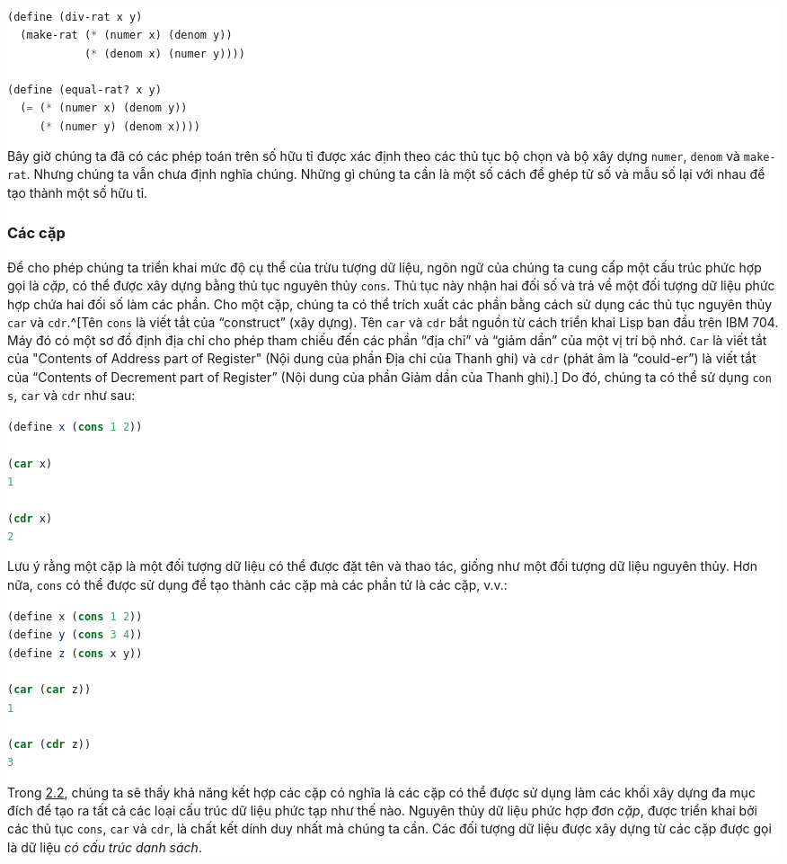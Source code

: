 ```scheme
(define (div-rat x y)
  (make-rat (* (numer x) (denom y))
            (* (denom x) (numer y))))

(define (equal-rat? x y)
  (= (* (numer x) (denom y))
     (* (numer y) (denom x))))
```

Bây giờ chúng ta đã có các phép toán trên số hữu tỉ được xác định theo các thủ tục bộ chọn và bộ xây dựng `numer`, `denom` và `make-rat`. Nhưng chúng ta vẫn chưa định nghĩa chúng. Những gì chúng ta cần là một số cách để ghép tử số và mẫu số lại với nhau để tạo thành một số hữu tỉ.

### Các cặp

Để cho phép chúng ta triển khai mức độ cụ thể của trừu tượng dữ liệu, ngôn ngữ của chúng ta cung cấp một cấu trúc phức hợp gọi là *cặp*, có thể được xây dựng bằng thủ tục nguyên thủy `cons`. Thủ tục này nhận hai đối số và trả về một đối tượng dữ liệu phức hợp chứa hai đối số làm các phần. Cho một cặp, chúng ta có thể trích xuất các phần bằng cách sử dụng các thủ tục nguyên thủy `car` và `cdr`.^[Tên `cons` là viết tắt của “construct” (xây dựng). Tên `car` và `cdr` bắt nguồn từ cách triển khai Lisp ban đầu trên IBM 704. Máy đó có một sơ đồ định địa chỉ cho phép tham chiếu đến các phần “địa chỉ” và “giảm dần” của một vị trí bộ nhớ. `Car` là viết tắt của "Contents of Address part of Register" (Nội dung của phần Địa chỉ của Thanh ghi) và `cdr` (phát âm là “could-er”) là viết tắt của “Contents of Decrement part of Register” (Nội dung của phần Giảm dần của Thanh ghi).] Do đó, chúng ta có thể sử dụng `cons`, `car` và `cdr` như sau:

```scheme
(define x (cons 1 2))

(car x)
1

(cdr x)
2
```

Lưu ý rằng một cặp là một đối tượng dữ liệu có thể được đặt tên và thao tác, giống như một đối tượng dữ liệu nguyên thủy. Hơn nữa, `cons` có thể được sử dụng để tạo thành các cặp mà các phần tử là các cặp, v.v.:

```scheme
(define x (cons 1 2))
(define y (cons 3 4))
(define z (cons x y))

(car (car z))
1

(car (cdr z))
3
```

Trong [2.2](2_002e2.xhtml#g_t2_002e2), chúng ta sẽ thấy khả năng kết hợp các cặp có nghĩa là các cặp có thể được sử dụng làm các khối xây dựng đa mục đích để tạo ra tất cả các loại cấu trúc dữ liệu phức tạp như thế nào. Nguyên thủy dữ liệu phức hợp đơn *cặp*, được triển khai bởi các thủ tục `cons`, `car` và `cdr`, là chất kết dính duy nhất mà chúng ta cần. Các đối tượng dữ liệu được xây dựng từ các cặp được gọi là dữ liệu *có cấu trúc danh sách*.
